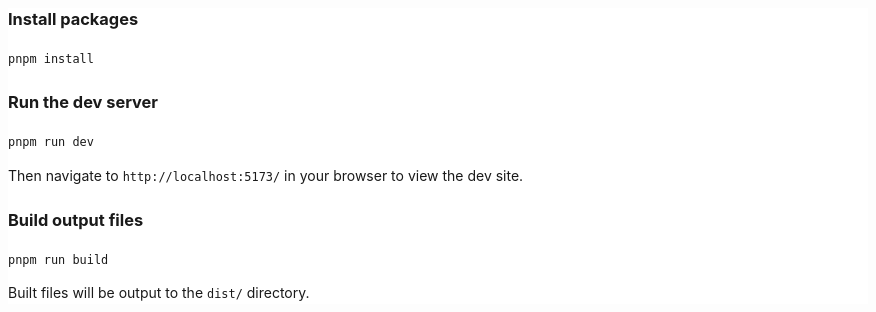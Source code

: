 ### Install packages

```bash
pnpm install
```

### Run the dev server

```bash
pnpm run dev
```

Then navigate to `http://localhost:5173/` in your browser to view the dev site.

### Build output files

```bash
pnpm run build
```

Built files will be output to the `dist/` directory.
